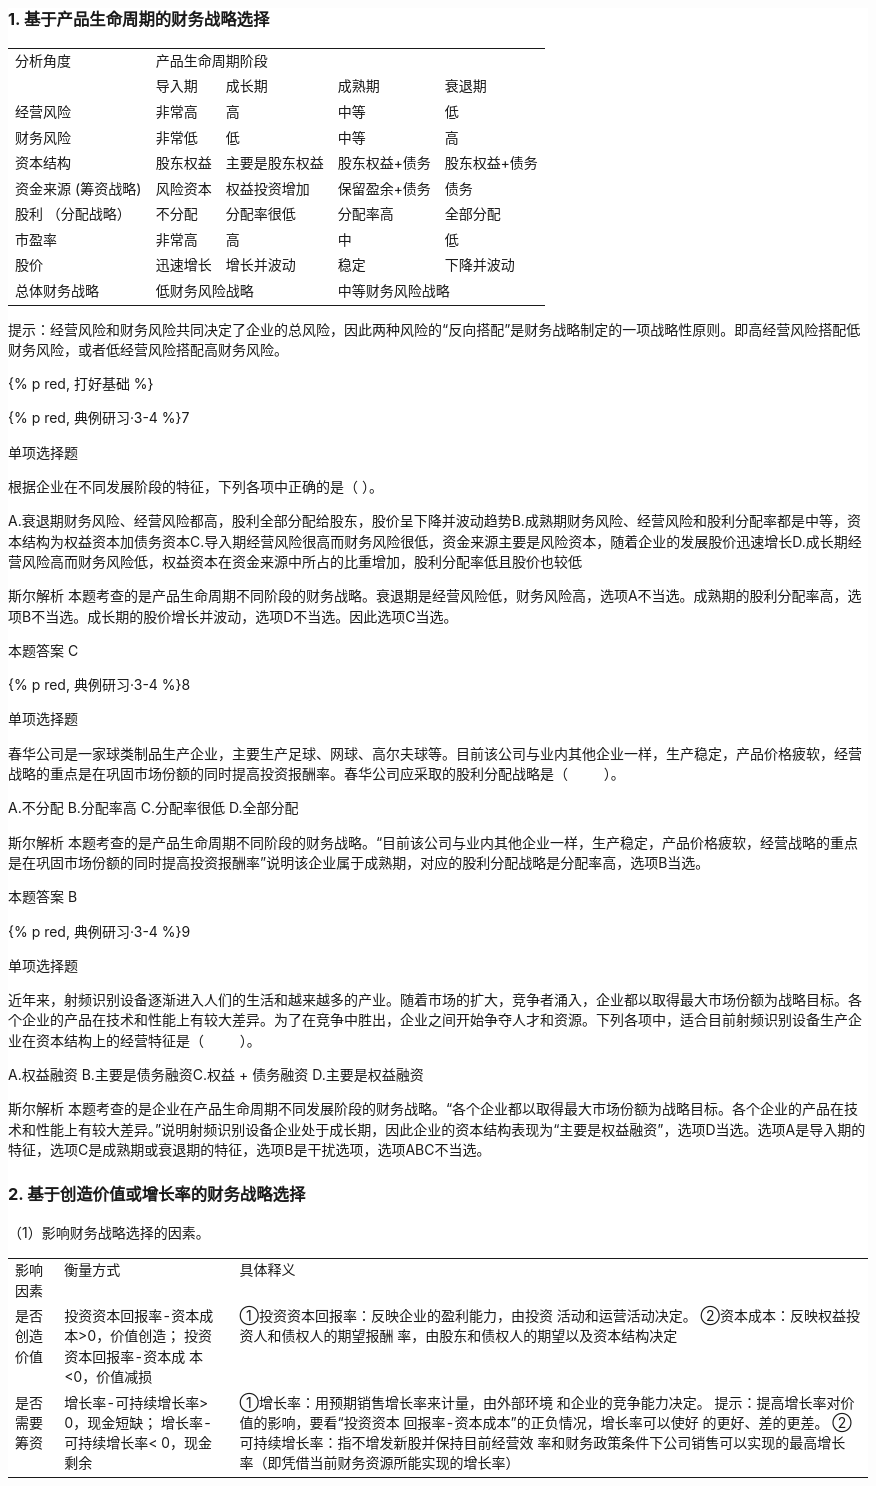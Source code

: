 ### 1. 基于产品生命周期的财务战略选择  

<html><body><table><tr><td rowspan="2">分析角度</td><td colspan="4">产品生命周期阶段</td></tr><tr><td>导入期</td><td>成长期</td><td>成熟期</td><td>衰退期</td></tr><tr><td>经营风险</td><td>非常高</td><td>高</td><td>中等</td><td>低</td></tr><tr><td>财务风险</td><td>非常低</td><td>低</td><td>中等</td><td>高</td></tr><tr><td>资本结构</td><td>股东权益</td><td>主要是股东权益</td><td>股东权益+债务</td><td>股东权益+债务</td></tr><tr><td>资金来源 (筹资战略)</td><td>风险资本</td><td>权益投资增加</td><td>保留盈余+债务</td><td>债务</td></tr><tr><td>股利 （分配战略）</td><td>不分配</td><td>分配率很低</td><td>分配率高</td><td>全部分配</td></tr><tr><td>市盈率</td><td>非常高</td><td>高</td><td>中</td><td>低</td></tr><tr><td>股价</td><td>迅速增长</td><td>增长并波动</td><td>稳定</td><td>下降并波动</td></tr><tr><td>总体财务战略</td><td colspan="2">低财务风险战略</td><td colspan="2">中等财务风险战略</td></tr></table></body></html>  

提示：经营风险和财务风险共同决定了企业的总风险，因此两种风险的“反向搭配”是财务战略制定的一项战略性原则。即高经营风险搭配低财务风险，或者低经营风险搭配高财务风险。  


{% p red, 打好基础 %}

{% p red, 典例研习·3-4 %}7  

单项选择题  

根据企业在不同发展阶段的特征，下列各项中正确的是（ ）。  

A.衰退期财务风险、经营风险都高，股利全部分配给股东，股价呈下降并波动趋势B.成熟期财务风险、经营风险和股利分配率都是中等，资本结构为权益资本加债务资本C.导入期经营风险很高而财务风险很低，资金来源主要是风险资本，随着企业的发展股价迅速增长D.成长期经营风险高而财务风险低，权益资本在资金来源中所占的比重增加，股利分配率低且股价也较低  

斯尔解析 本题考查的是产品生命周期不同阶段的财务战略。衰退期是经营风险低，财务风险高，选项A不当选。成熟期的股利分配率高，选项B不当选。成长期的股价增长并波动，选项D不当选。因此选项C当选。  

本题答案 C  

{% p red, 典例研习·3-4 %}8  

单项选择题  

春华公司是一家球类制品生产企业，主要生产足球、网球、高尔夫球等。目前该公司与业内其他企业一样，生产稳定，产品价格疲软，经营战略的重点是在巩固市场份额的同时提高投资报酬率。春华公司应采取的股利分配战略是（    ）。  

A.不分配 B.分配率高 C.分配率很低 D.全部分配  

斯尔解析 本题考查的是产品生命周期不同阶段的财务战略。“目前该公司与业内其他企业一样，生产稳定，产品价格疲软，经营战略的重点是在巩固市场份额的同时提高投资报酬率”说明该企业属于成熟期，对应的股利分配战略是分配率高，选项B当选。  

本题答案 B  

{% p red, 典例研习·3-4 %}9  

单项选择题  

近年来，射频识别设备逐渐进入人们的生活和越来越多的产业。随着市场的扩大，竞争者涌入，企业都以取得最大市场份额为战略目标。各个企业的产品在技术和性能上有较大差异。为了在竞争中胜出，企业之间开始争夺人才和资源。下列各项中，适合目前射频识别设备生产企业在资本结构上的经营特征是（    ）。  

A.权益融资 B.主要是债务融资C.权益 $+$ 债务融资 D.主要是权益融资  

斯尔解析 本题考查的是企业在产品生命周期不同发展阶段的财务战略。“各个企业都以取得最大市场份额为战略目标。各个企业的产品在技术和性能上有较大差异。”说明射频识别设备企业处于成长期，因此企业的资本结构表现为“主要是权益融资”，选项D当选。选项A是导入期的特征，选项C是成熟期或衰退期的特征，选项B是干扰选项，选项ABC不当选。  


### 2. 基于创造价值或增长率的财务战略选择  

（1）影响财务战略选择的因素。  

<html><body><table><tr><td>影响因素</td><td>衡量方式</td><td>具体释义</td></tr><tr><td>是否 创造价值</td><td>投资资本回报率-资本成 本>0，价值创造； 投资资本回报率-资本成 本<0，价值减损</td><td>①投资资本回报率：反映企业的盈利能力，由投资 活动和运营活动决定。 ②资本成本：反映权益投资人和债权人的期望报酬 率，由股东和债权人的期望以及资本结构决定</td></tr><tr><td>是否 需要筹资</td><td>增长率-可持续增长率> 0，现金短缺； 增长率-可持续增长率< 0，现金剩余</td><td>①增长率：用预期销售增长率来计量，由外部环境 和企业的竞争能力决定。 提示：提高增长率对价值的影响，要看“投资资本 回报率-资本成本”的正负情况，增长率可以使好 的更好、差的更差。 ②可持续增长率：指不增发新股并保持目前经营效 率和财务政策条件下公司销售可以实现的最高增长 率（即凭借当前财务资源所能实现的增长率）</td></tr></table></body></html>  
